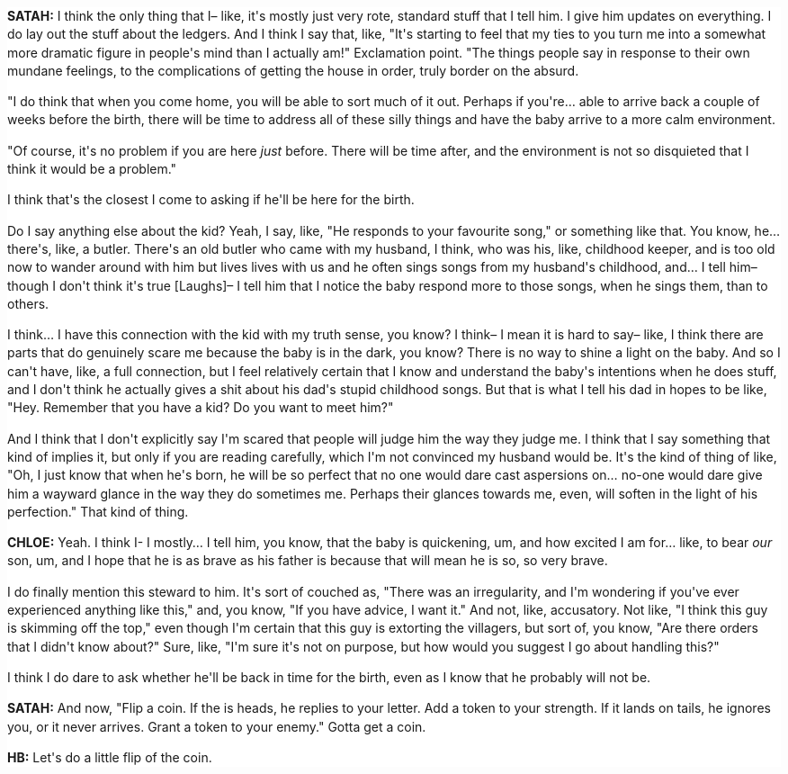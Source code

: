 **SATAH:** I think the only thing that I– like, it's mostly just very rote, standard stuff that I tell him. I give him updates on everything. I do lay out the stuff about the ledgers. And I think I say that, like, "It's starting to feel that my ties to you turn me into a somewhat more dramatic figure in people's mind than I actually am\!" Exclamation point. "The things people say in response to their own mundane feelings, to the complications of getting the house in order, truly border on the absurd.

"I do think that when you come home, you will be able to sort much of it out. Perhaps if you're… able to arrive back a couple of weeks before the birth, there will be time to address all of these silly things and have the baby arrive to a more calm environment.

"Of course, it's no problem if you are here *just* before. There will be time after, and the environment is not so disquieted that I think it would be a problem."

I think that's the closest I come to asking if he'll be here for the birth.

Do I say anything else about the kid? Yeah, I say, like, "He responds to your favourite song," or something like that. You know, he… there's, like, a butler. There's an old butler who came with my husband, I think, who was his, like, childhood keeper, and is too old now to wander around with him but lives lives with us and he often sings songs from my husband's childhood, and… I tell him– though I don't think it's true \[Laughs\]– I tell him that I notice the baby respond more to those songs, when he sings them, than to others.

I think… I have this connection with the kid with my truth sense, you know? I think– I mean it is hard to say– like, I think there are parts that do genuinely scare me because the baby is in the dark, you know? There is no way to shine a light on the baby. And so I can't have, like, a full connection, but I feel relatively certain that I know and understand the baby's intentions when he does stuff, and I don't think he actually gives a shit about his dad's stupid childhood songs. But that is what I tell his dad in hopes to be like, "Hey. Remember that you have a kid? Do you want to meet him?"

And I think that I don't explicitly say I'm scared that people will judge him the way they judge me. I think that I say something that kind of implies it, but only if you are reading carefully, which I'm not convinced my husband would be. It's the kind of thing of like, "Oh, I just know that when he's born, he will be so perfect that no one would dare cast aspersions on… no-one would dare give him a wayward glance in the way they do sometimes me. Perhaps their glances towards me, even, will soften in the light of his perfection." That kind of thing.

**CHLOE:** Yeah. I think I- I mostly… I tell him, you know, that the baby is quickening, um, and how excited I am for… like, to bear *our* son, um, and I hope that he is as brave as his father is because that will mean he is so, so very brave.

I do finally mention this steward to him. It's sort of couched as, "There was an irregularity, and I'm wondering if you've ever experienced anything like this," and, you know, "If you have advice, I want it." And not, like, accusatory. Not like, "I think this guy is skimming off the top," even though I'm certain that this guy is extorting the villagers, but sort of, you know, "Are there orders that I didn't know about?" Sure, like, "I'm sure it's not on purpose, but how would you suggest I go about handling this?"

I think I do dare to ask whether he'll be back in time for the birth, even as I know that he probably will not be.

**SATAH:** And now, "Flip a coin. If the is heads, he replies to your letter. Add a token to your strength. If it lands on tails, he ignores you, or it never arrives. Grant a token to your enemy." Gotta get a coin.

**HB:** Let's do a little flip of the coin.
